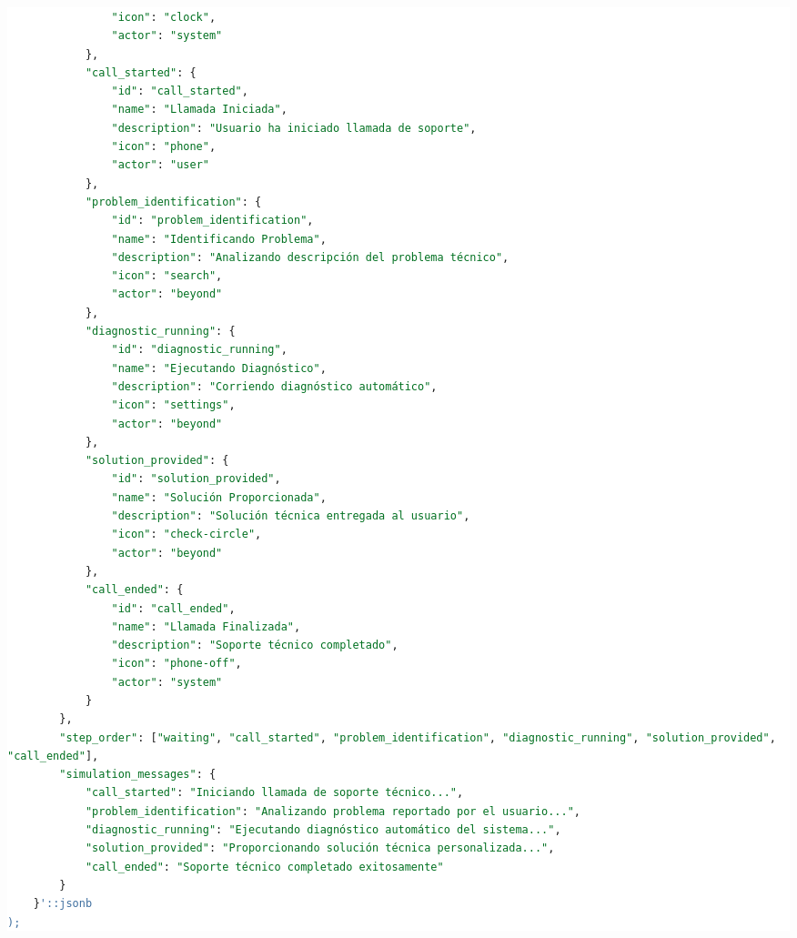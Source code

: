 ```sql
                "icon": "clock",
                "actor": "system"
            },
            "call_started": {
                "id": "call_started", 
                "name": "Llamada Iniciada",
                "description": "Usuario ha iniciado llamada de soporte",
                "icon": "phone",
                "actor": "user"
            },
            "problem_identification": {
                "id": "problem_identification",
                "name": "Identificando Problema", 
                "description": "Analizando descripción del problema técnico",
                "icon": "search",
                "actor": "beyond"
            },
            "diagnostic_running": {
                "id": "diagnostic_running",
                "name": "Ejecutando Diagnóstico",
                "description": "Corriendo diagnóstico automático", 
                "icon": "settings",
                "actor": "beyond"
            },
            "solution_provided": {
                "id": "solution_provided",
                "name": "Solución Proporcionada",
                "description": "Solución técnica entregada al usuario", 
                "icon": "check-circle",
                "actor": "beyond"
            },
            "call_ended": {
                "id": "call_ended",
                "name": "Llamada Finalizada",
                "description": "Soporte técnico completado", 
                "icon": "phone-off",
                "actor": "system"
            }
        },
        "step_order": ["waiting", "call_started", "problem_identification", "diagnostic_running", "solution_provided", "call_ended"],
        "simulation_messages": {
            "call_started": "Iniciando llamada de soporte técnico...",
            "problem_identification": "Analizando problema reportado por el usuario...",
            "diagnostic_running": "Ejecutando diagnóstico automático del sistema...",
            "solution_provided": "Proporcionando solución técnica personalizada...",
            "call_ended": "Soporte técnico completado exitosamente"
        }
    }'::jsonb
);
```
